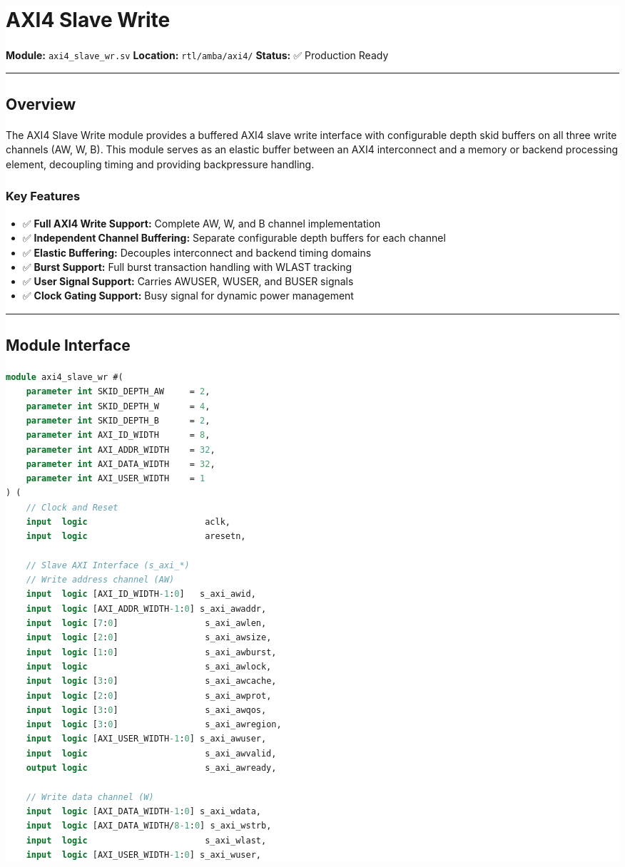 # AXI4 Slave Write

**Module:** `axi4_slave_wr.sv`
**Location:** `rtl/amba/axi4/`
**Status:** ✅ Production Ready

---

## Overview

The AXI4 Slave Write module provides a buffered AXI4 slave write interface with configurable depth skid buffers on all three write channels (AW, W, B). This module serves as an elastic buffer between an AXI4 interconnect and a memory or backend processing element, decoupling timing and providing backpressure handling.

### Key Features

- ✅ **Full AXI4 Write Support:** Complete AW, W, and B channel implementation
- ✅ **Independent Channel Buffering:** Separate configurable depth buffers for each channel
- ✅ **Elastic Buffering:** Decouples interconnect and backend timing domains
- ✅ **Burst Support:** Full burst transaction handling with WLAST tracking
- ✅ **User Signal Support:** Carries AWUSER, WUSER, and BUSER signals
- ✅ **Clock Gating Support:** Busy signal for dynamic power management

---

## Module Interface

```systemverilog
module axi4_slave_wr #(
    parameter int SKID_DEPTH_AW     = 2,
    parameter int SKID_DEPTH_W      = 4,
    parameter int SKID_DEPTH_B      = 2,
    parameter int AXI_ID_WIDTH      = 8,
    parameter int AXI_ADDR_WIDTH    = 32,
    parameter int AXI_DATA_WIDTH    = 32,
    parameter int AXI_USER_WIDTH    = 1
) (
    // Clock and Reset
    input  logic                       aclk,
    input  logic                       aresetn,

    // Slave AXI Interface (s_axi_*)
    // Write address channel (AW)
    input  logic [AXI_ID_WIDTH-1:0]   s_axi_awid,
    input  logic [AXI_ADDR_WIDTH-1:0] s_axi_awaddr,
    input  logic [7:0]                 s_axi_awlen,
    input  logic [2:0]                 s_axi_awsize,
    input  logic [1:0]                 s_axi_awburst,
    input  logic                       s_axi_awlock,
    input  logic [3:0]                 s_axi_awcache,
    input  logic [2:0]                 s_axi_awprot,
    input  logic [3:0]                 s_axi_awqos,
    input  logic [3:0]                 s_axi_awregion,
    input  logic [AXI_USER_WIDTH-1:0] s_axi_awuser,
    input  logic                       s_axi_awvalid,
    output logic                       s_axi_awready,

    // Write data channel (W)
    input  logic [AXI_DATA_WIDTH-1:0] s_axi_wdata,
    input  logic [AXI_DATA_WIDTH/8-1:0] s_axi_wstrb,
    input  logic                       s_axi_wlast,
    input  logic [AXI_USER_WIDTH-1:0] s_axi_wuser,
```